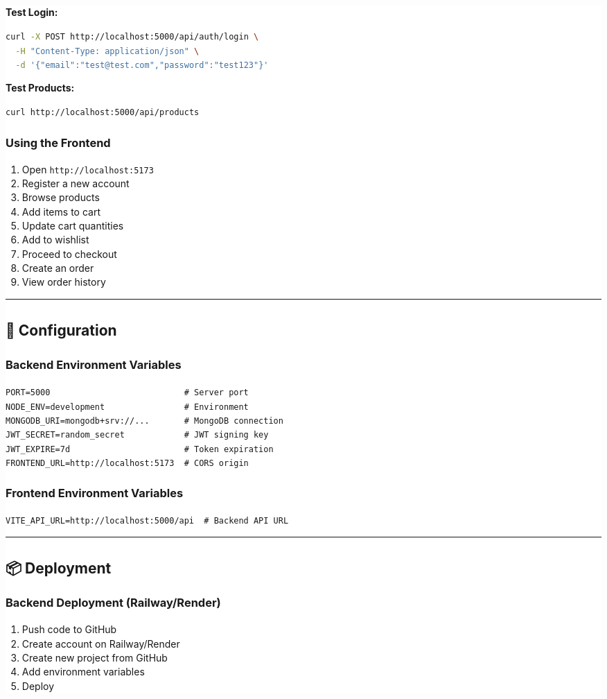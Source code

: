 **Test Login:**
```bash
curl -X POST http://localhost:5000/api/auth/login \
  -H "Content-Type: application/json" \
  -d '{"email":"test@test.com","password":"test123"}'
```

**Test Products:**
```bash
curl http://localhost:5000/api/products
```

### Using the Frontend

1. Open `http://localhost:5173`
2. Register a new account
3. Browse products
4. Add items to cart
5. Update cart quantities
6. Add to wishlist
7. Proceed to checkout
8. Create an order
9. View order history

---

## 🔧 Configuration

### Backend Environment Variables

```env
PORT=5000                           # Server port
NODE_ENV=development                # Environment
MONGODB_URI=mongodb+srv://...       # MongoDB connection
JWT_SECRET=random_secret            # JWT signing key
JWT_EXPIRE=7d                       # Token expiration
FRONTEND_URL=http://localhost:5173  # CORS origin
```

### Frontend Environment Variables

```env
VITE_API_URL=http://localhost:5000/api  # Backend API URL
```

---

## 📦 Deployment

### Backend Deployment (Railway/Render)

1. Push code to GitHub
2. Create account on Railway/Render
3. Create new project from GitHub
4. Add environment variables
5. Deploy

